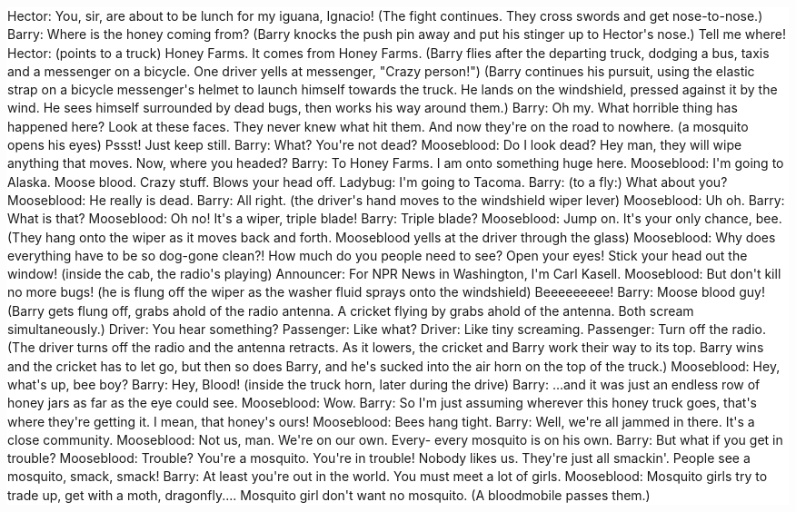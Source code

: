 Hector:	You, sir, are about to be lunch for my iguana, Ignacio!
 	(The fight continues. They cross swords and get nose-to-nose.)
Barry:	Where is the honey coming from? (Barry knocks the push pin away and put his stinger up to Hector's nose.) Tell me where!
Hector:	(points to a truck) Honey Farms. It comes from Honey Farms.
 	(Barry flies after the departing truck, dodging a bus, taxis and a messenger on a bicycle. One driver yells at messenger, "Crazy person!")
 	(Barry continues his pursuit, using the elastic strap on a bicycle messenger's helmet to launch himself towards the truck. He lands on the windshield, pressed against it by the wind. He sees himself surrounded by dead bugs, then works his way around them.)
Barry:	Oh my. What horrible thing has happened here? Look at these faces. They never knew what hit them. And now they're on the road to nowhere.
 	(a mosquito opens his eyes) Pssst! Just keep still.
Barry:	What? You're not dead?
Mooseblood:	Do I look dead? Hey man, they will wipe anything that moves. Now, where you headed?
Barry:	To Honey Farms. I am onto something huge here.
Mooseblood:	I'm going to Alaska. Moose blood. Crazy stuff. Blows your head off.
Ladybug:	I'm going to Tacoma.
Barry:	(to a fly:) What about you?
Mooseblood:	He really is dead.
Barry:	All right.
 	(the driver's hand moves to the windshield wiper lever)
Mooseblood:	Uh oh.
Barry:	What is that?
Mooseblood:	Oh no! It's a wiper, triple blade!
Barry:	Triple blade?
Mooseblood:	Jump on. It's your only chance, bee.
 	(They hang onto the wiper as it moves back and forth. Mooseblood yells at the driver through the glass)
Mooseblood:	Why does everything have to be so dog-gone clean?! How much do you people need to see? Open your eyes! Stick your head out the window!
 	(inside the cab, the radio's playing)
Announcer:	For NPR News in Washington, I'm Carl Kasell.
Mooseblood:	But don't kill no more bugs! (he is flung off the wiper as the washer fluid sprays onto the windshield) Beeeeeeeee!
Barry:	Moose blood guy!
 	(Barry gets flung off, grabs ahold of the radio antenna. A cricket flying by grabs ahold of the antenna. Both scream simultaneously.)
Driver:	You hear something?
Passenger:	Like what?
Driver:	Like tiny screaming.
Passenger:	Turn off the radio.
 	(The driver turns off the radio and the antenna retracts. As it lowers, the cricket and Barry work their way to its top. Barry wins and the cricket has to let go, but then so does Barry, and he's sucked into the air horn on the top of the truck.)
Mooseblood:	Hey, what's up, bee boy?
Barry:	Hey, Blood!
 	(inside the truck horn, later during the drive)
Barry:	...and it was just an endless row of honey jars as far as the eye could see.
Mooseblood:	Wow.
Barry:	So I'm just assuming wherever this honey truck goes, that's where they're getting it. I mean, that honey's ours!
Mooseblood:	Bees hang tight.
Barry:	Well, we're all jammed in there. It's a close community.
Mooseblood:	Not us, man. We're on our own. Every- every mosquito is on his own.
Barry:	But what if you get in trouble?
Mooseblood:	Trouble? You're a mosquito. You're in trouble! Nobody likes us. They're just all smackin'. People see a mosquito, smack, smack!
Barry:	At least you're out in the world. You must meet a lot of girls.
Mooseblood:	Mosquito girls try to trade up, get with a moth, dragonfly.... Mosquito girl don't want no mosquito.
 	(A bloodmobile passes them.)